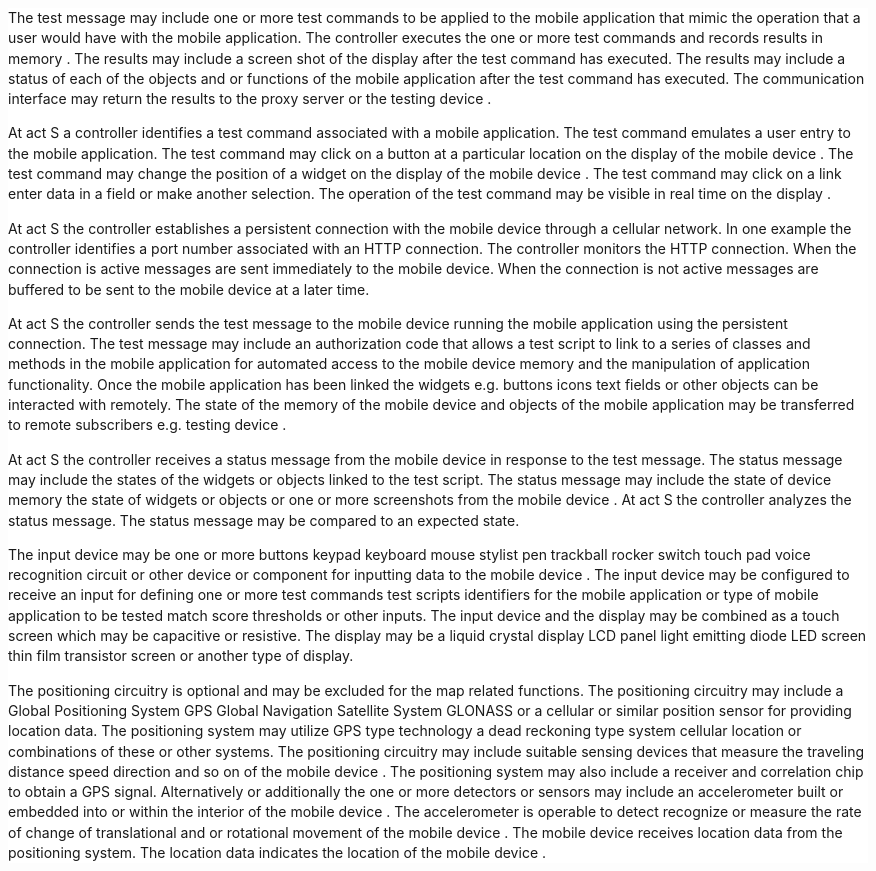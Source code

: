 The test message may include one or more test commands to be applied to the mobile application that mimic the operation that a user would have with the mobile application. The controller executes the one or more test commands and records results in memory . The results may include a screen shot of the display after the test command has executed. The results may include a status of each of the objects and or functions of the mobile application after the test command has executed. The communication interface may return the results to the proxy server or the testing device .

At act S a controller identifies a test command associated with a mobile application. The test command emulates a user entry to the mobile application. The test command may click on a button at a particular location on the display of the mobile device . The test command may change the position of a widget on the display of the mobile device . The test command may click on a link enter data in a field or make another selection. The operation of the test command may be visible in real time on the display .

At act S the controller establishes a persistent connection with the mobile device through a cellular network. In one example the controller identifies a port number associated with an HTTP connection. The controller monitors the HTTP connection. When the connection is active messages are sent immediately to the mobile device. When the connection is not active messages are buffered to be sent to the mobile device at a later time.

At act S the controller sends the test message to the mobile device running the mobile application using the persistent connection. The test message may include an authorization code that allows a test script to link to a series of classes and methods in the mobile application for automated access to the mobile device memory and the manipulation of application functionality. Once the mobile application has been linked the widgets e.g. buttons icons text fields or other objects can be interacted with remotely. The state of the memory of the mobile device and objects of the mobile application may be transferred to remote subscribers e.g. testing device .

At act S the controller receives a status message from the mobile device in response to the test message. The status message may include the states of the widgets or objects linked to the test script. The status message may include the state of device memory the state of widgets or objects or one or more screenshots from the mobile device . At act S the controller analyzes the status message. The status message may be compared to an expected state.

The input device may be one or more buttons keypad keyboard mouse stylist pen trackball rocker switch touch pad voice recognition circuit or other device or component for inputting data to the mobile device . The input device may be configured to receive an input for defining one or more test commands test scripts identifiers for the mobile application or type of mobile application to be tested match score thresholds or other inputs. The input device and the display may be combined as a touch screen which may be capacitive or resistive. The display may be a liquid crystal display LCD panel light emitting diode LED screen thin film transistor screen or another type of display.

The positioning circuitry is optional and may be excluded for the map related functions. The positioning circuitry may include a Global Positioning System GPS Global Navigation Satellite System GLONASS or a cellular or similar position sensor for providing location data. The positioning system may utilize GPS type technology a dead reckoning type system cellular location or combinations of these or other systems. The positioning circuitry may include suitable sensing devices that measure the traveling distance speed direction and so on of the mobile device . The positioning system may also include a receiver and correlation chip to obtain a GPS signal. Alternatively or additionally the one or more detectors or sensors may include an accelerometer built or embedded into or within the interior of the mobile device . The accelerometer is operable to detect recognize or measure the rate of change of translational and or rotational movement of the mobile device . The mobile device receives location data from the positioning system. The location data indicates the location of the mobile device .
